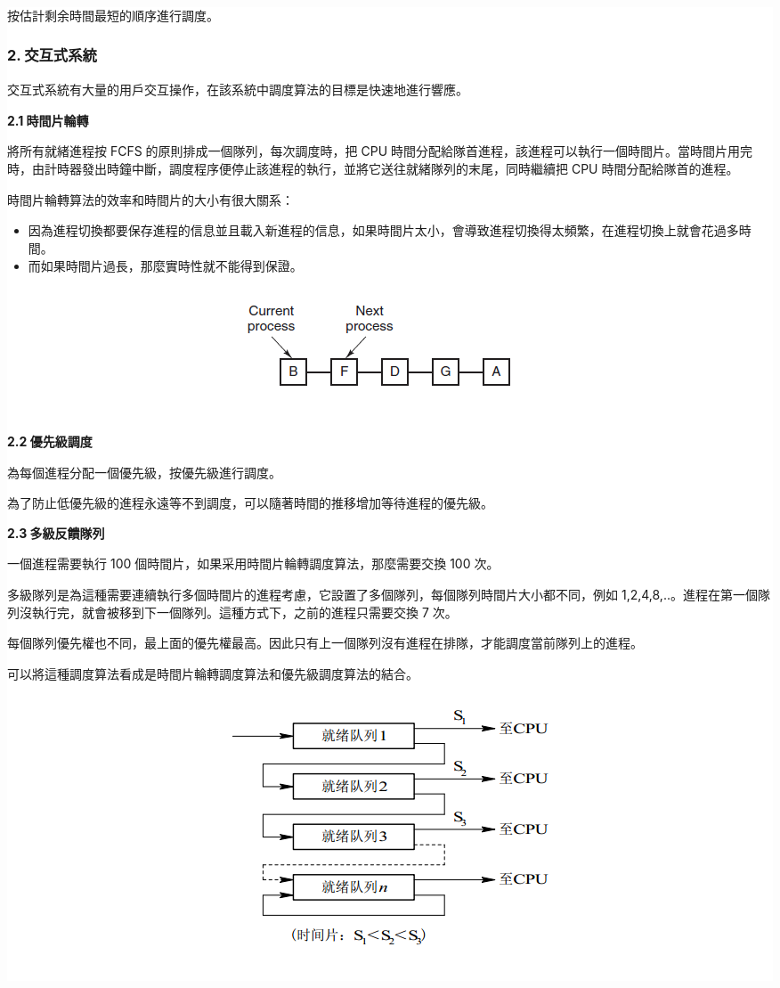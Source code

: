 按估計剩余時間最短的順序進行調度。

### 2. 交互式系統

交互式系統有大量的用戶交互操作，在該系統中調度算法的目標是快速地進行響應。

**2.1 時間片輪轉** 

將所有就緒進程按 FCFS 的原則排成一個隊列，每次調度時，把 CPU 時間分配給隊首進程，該進程可以執行一個時間片。當時間片用完時，由計時器發出時鐘中斷，調度程序便停止該進程的執行，並將它送往就緒隊列的末尾，同時繼續把 CPU 時間分配給隊首的進程。

時間片輪轉算法的效率和時間片的大小有很大關系：

- 因為進程切換都要保存進程的信息並且載入新進程的信息，如果時間片太小，會導致進程切換得太頻繁，在進程切換上就會花過多時間。
- 而如果時間片過長，那麼實時性就不能得到保證。

<div align="center"> <img src="pics/8c662999-c16c-481c-9f40-1fdba5bc9167.png"/> </div><br>

**2.2 優先級調度** 

為每個進程分配一個優先級，按優先級進行調度。

為了防止低優先級的進程永遠等不到調度，可以隨著時間的推移增加等待進程的優先級。

**2.3 多級反饋隊列** 

一個進程需要執行 100 個時間片，如果采用時間片輪轉調度算法，那麼需要交換 100 次。

多級隊列是為這種需要連續執行多個時間片的進程考慮，它設置了多個隊列，每個隊列時間片大小都不同，例如 1,2,4,8,..。進程在第一個隊列沒執行完，就會被移到下一個隊列。這種方式下，之前的進程只需要交換 7 次。

每個隊列優先權也不同，最上面的優先權最高。因此只有上一個隊列沒有進程在排隊，才能調度當前隊列上的進程。

可以將這種調度算法看成是時間片輪轉調度算法和優先級調度算法的結合。

<div align="center"> <img src="pics/042cf928-3c8e-4815-ae9c-f2780202c68f.png"/> </div><br>

